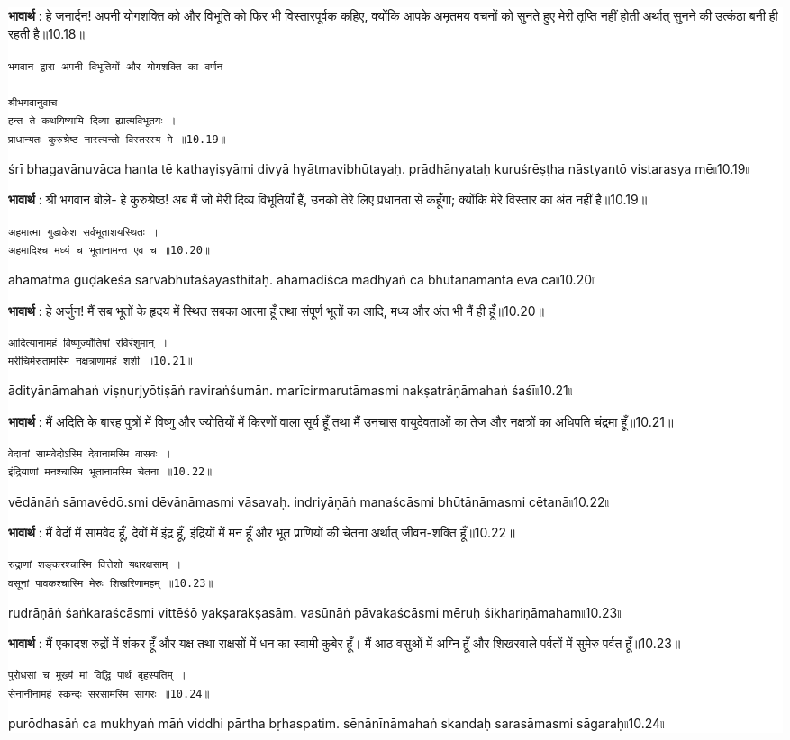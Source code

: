 
**भावार्थ** : हे जनार्दन! अपनी योगशक्ति को और विभूति को फिर भी विस्तारपूर्वक कहिए, क्योंकि आपके अमृतमय वचनों को सुनते हुए मेरी तृप्ति नहीं होती अर्थात्‌ सुनने की उत्कंठा बनी ही रहती है॥10.18॥
```
भगवान द्वारा अपनी विभूतियों और योगशक्ति का वर्णन

श्रीभगवानुवाच
हन्त ते कथयिष्यामि दिव्या ह्यात्मविभूतयः ।
प्राधान्यतः कुरुश्रेष्ठ नास्त्यन्तो विस्तरस्य मे ॥10.19॥
```

śrī bhagavānuvāca
hanta tē kathayiṣyāmi divyā hyātmavibhūtayaḥ.
prādhānyataḥ kuruśrēṣṭha nāstyantō vistarasya mē৷৷10.19৷৷


**भावार्थ** : श्री भगवान बोले- हे कुरुश्रेष्ठ! अब मैं जो मेरी दिव्य विभूतियाँ हैं, उनको तेरे लिए प्रधानता से कहूँगा; क्योंकि मेरे विस्तार का अंत नहीं है॥10.19॥
```
अहमात्मा गुडाकेश सर्वभूताशयस्थितः ।
अहमादिश्च मध्यं च भूतानामन्त एव च ॥10.20॥
```
ahamātmā guḍākēśa sarvabhūtāśayasthitaḥ.
ahamādiśca madhyaṅ ca bhūtānāmanta ēva ca৷৷10.20৷৷


**भावार्थ** : हे अर्जुन! मैं सब भूतों के हृदय में स्थित सबका आत्मा हूँ तथा संपूर्ण भूतों का आदि, मध्य और अंत भी मैं ही हूँ॥10.20॥
```
आदित्यानामहं विष्णुर्ज्योतिषां रविरंशुमान्‌ ।
मरीचिर्मरुतामस्मि नक्षत्राणामहं शशी ॥10.21॥
```
ādityānāmahaṅ viṣṇurjyōtiṣāṅ raviraṅśumān.
marīcirmarutāmasmi nakṣatrāṇāmahaṅ śaśī৷৷10.21৷৷


**भावार्थ** : मैं अदिति के बारह पुत्रों में विष्णु और ज्योतियों में किरणों वाला सूर्य हूँ तथा मैं उनचास वायुदेवताओं का तेज और नक्षत्रों का अधिपति चंद्रमा हूँ॥10.21॥
```
वेदानां सामवेदोऽस्मि देवानामस्मि वासवः ।
इंद्रियाणां मनश्चास्मि भूतानामस्मि चेतना ॥10.22॥
```
vēdānāṅ sāmavēdō.smi dēvānāmasmi vāsavaḥ.
indriyāṇāṅ manaścāsmi bhūtānāmasmi cētanā৷৷10.22৷৷


**भावार्थ** : मैं वेदों में सामवेद हूँ, देवों में इंद्र हूँ, इंद्रियों में मन हूँ और भूत प्राणियों की चेतना अर्थात्‌ जीवन-शक्ति हूँ॥10.22॥
```
रुद्राणां शङ्‍करश्चास्मि वित्तेशो यक्षरक्षसाम्‌ ।
वसूनां पावकश्चास्मि मेरुः शिखरिणामहम्‌ ॥10.23॥
```
rudrāṇāṅ śaṅkaraścāsmi vittēśō yakṣarakṣasām.
vasūnāṅ pāvakaścāsmi mēruḥ śikhariṇāmaham৷৷10.23৷৷


**भावार्थ** : मैं एकादश रुद्रों में शंकर हूँ और यक्ष तथा राक्षसों में धन का स्वामी कुबेर हूँ। मैं आठ वसुओं में अग्नि हूँ और शिखरवाले पर्वतों में सुमेरु पर्वत हूँ॥10.23॥
```
पुरोधसां च मुख्यं मां विद्धि पार्थ बृहस्पतिम्‌ ।
सेनानीनामहं स्कन्दः सरसामस्मि सागरः ॥10.24॥
```
purōdhasāṅ ca mukhyaṅ māṅ viddhi pārtha bṛhaspatim.
sēnānīnāmahaṅ skandaḥ sarasāmasmi sāgaraḥ৷৷10.24৷৷
